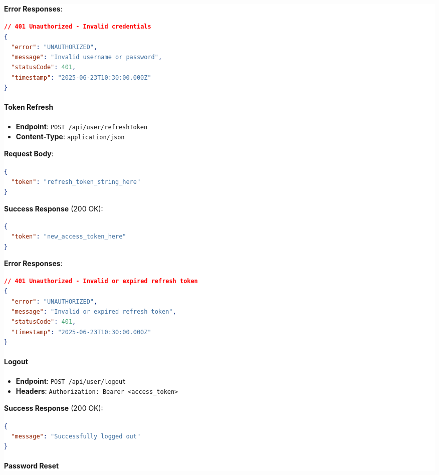**Error Responses**:

```json
// 401 Unauthorized - Invalid credentials
{
  "error": "UNAUTHORIZED",
  "message": "Invalid username or password",
  "statusCode": 401,
  "timestamp": "2025-06-23T10:30:00.000Z"
}
```

#### Token Refresh

- **Endpoint**: `POST /api/user/refreshToken`
- **Content-Type**: `application/json`

**Request Body**:

```json
{
  "token": "refresh_token_string_here"
}
```

**Success Response** (200 OK):

```json
{
  "token": "new_access_token_here"
}
```

**Error Responses**:

```json
// 401 Unauthorized - Invalid or expired refresh token
{
  "error": "UNAUTHORIZED",
  "message": "Invalid or expired refresh token",
  "statusCode": 401,
  "timestamp": "2025-06-23T10:30:00.000Z"
}
```

#### Logout

- **Endpoint**: `POST /api/user/logout`
- **Headers**: `Authorization: Bearer <access_token>`

**Success Response** (200 OK):

```json
{
  "message": "Successfully logged out"
}
```

#### Password Reset
